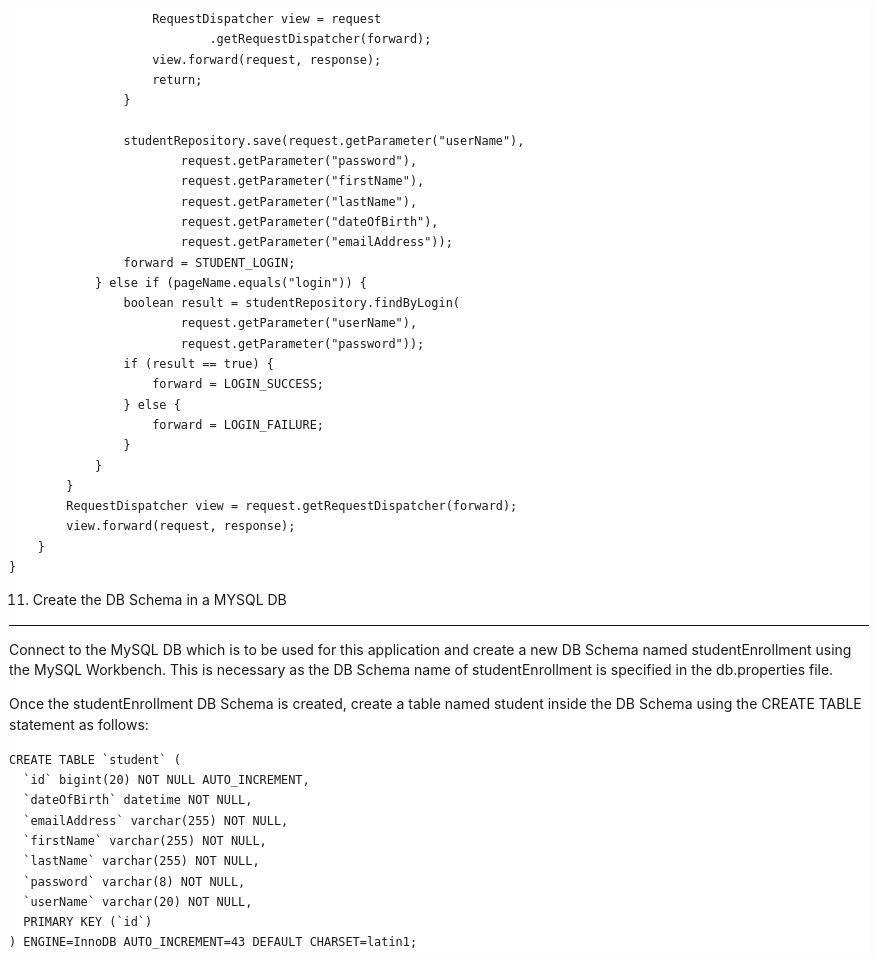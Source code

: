 ```
					RequestDispatcher view = request
							.getRequestDispatcher(forward);
					view.forward(request, response);
					return;
				}

				studentRepository.save(request.getParameter("userName"),
						request.getParameter("password"),
						request.getParameter("firstName"),
						request.getParameter("lastName"),
						request.getParameter("dateOfBirth"),
						request.getParameter("emailAddress"));
				forward = STUDENT_LOGIN;
			} else if (pageName.equals("login")) {
				boolean result = studentRepository.findByLogin(
						request.getParameter("userName"),
						request.getParameter("password"));
				if (result == true) {
					forward = LOGIN_SUCCESS;
				} else {
					forward = LOGIN_FAILURE;
				}
			}
		}
		RequestDispatcher view = request.getRequestDispatcher(forward);
		view.forward(request, response);
	}
}
```

11. Create the DB Schema in a MYSQL DB
--------------------------------------
Connect to the MySQL DB which is to be used for this application and create a new DB Schema named studentEnrollment using the MySQL Workbench.
This is necessary as the DB Schema name of studentEnrollment is specified in the db.properties file.

Once the studentEnrollment DB Schema is created, create a table named student inside the DB Schema using the CREATE TABLE statement as follows:

```
CREATE TABLE `student` (
  `id` bigint(20) NOT NULL AUTO_INCREMENT,
  `dateOfBirth` datetime NOT NULL,
  `emailAddress` varchar(255) NOT NULL,
  `firstName` varchar(255) NOT NULL,
  `lastName` varchar(255) NOT NULL,
  `password` varchar(8) NOT NULL,
  `userName` varchar(20) NOT NULL,
  PRIMARY KEY (`id`)
) ENGINE=InnoDB AUTO_INCREMENT=43 DEFAULT CHARSET=latin1;
```
